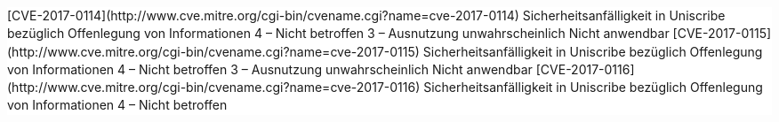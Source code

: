 </td>
</tr>
<tr>
<td style="border:1px solid black;">
[CVE-2017-0114](http://www.cve.mitre.org/cgi-bin/cvename.cgi?name=cve-2017-0114)

</td>
<td style="border:1px solid black;">
Sicherheitsanfälligkeit in Uniscribe bezüglich Offenlegung von Informationen

</td>
<td style="border:1px solid black;">
4 – Nicht betroffen

</td>
<td style="border:1px solid black;">
3 – Ausnutzung unwahrscheinlich

</td>
<td style="border:1px solid black;">
Nicht anwendbar

</td>
</tr>
<tr>
<td style="border:1px solid black;">
[CVE-2017-0115](http://www.cve.mitre.org/cgi-bin/cvename.cgi?name=cve-2017-0115)

</td>
<td style="border:1px solid black;">
Sicherheitsanfälligkeit in Uniscribe bezüglich Offenlegung von Informationen

</td>
<td style="border:1px solid black;">
4 – Nicht betroffen

</td>
<td style="border:1px solid black;">
3 – Ausnutzung unwahrscheinlich

</td>
<td style="border:1px solid black;">
Nicht anwendbar

</td>
</tr>
<tr>
<td style="border:1px solid black;">
[CVE-2017-0116](http://www.cve.mitre.org/cgi-bin/cvename.cgi?name=cve-2017-0116)

</td>
<td style="border:1px solid black;">
Sicherheitsanfälligkeit in Uniscribe bezüglich Offenlegung von Informationen

</td>
<td style="border:1px solid black;">
4 – Nicht betroffen

